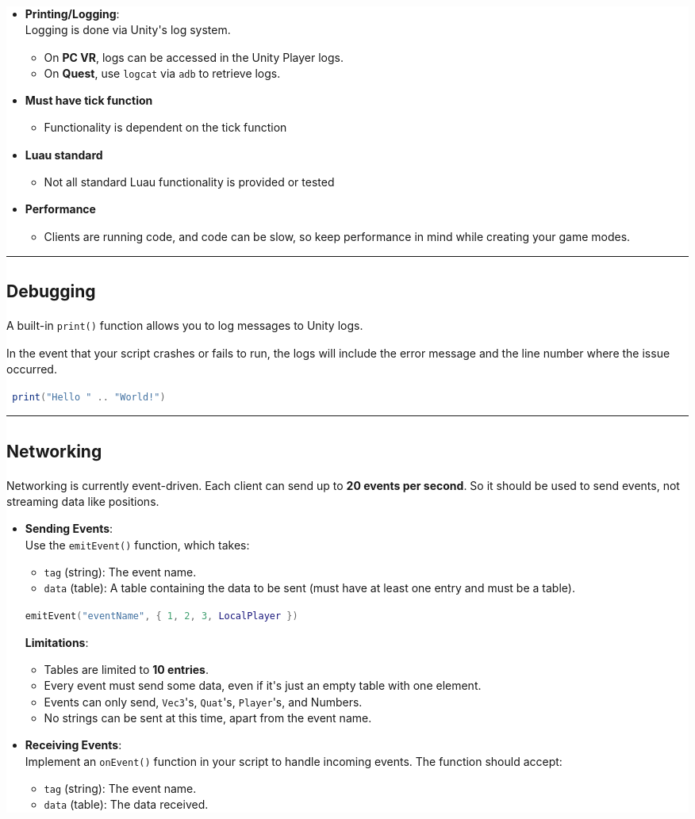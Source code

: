 -   **Printing/Logging**:  
    Logging is done via Unity's log system.
    
    -   On **PC VR**, logs can be accessed in the Unity Player logs.
    -   On **Quest**, use `logcat` via `adb` to retrieve logs.
    
- **Must have tick function**
	- Functionality is dependent on the tick function
- **Luau standard**
	- Not all standard Luau functionality is provided or tested
- **Performance**
	- Clients are running code, and code can be slow, so keep performance in mind while creating your game modes.

----------

## **Debugging**

A built-in `print()` function allows you to log messages to Unity logs. 

In the event that your script crashes or fails to run, the logs will include the error message and the line number where the issue occurred.
```lua
 print("Hello " .. "World!")
```

----------

## **Networking**

Networking is currently event-driven. Each client can send up to **20 events per second**. So it should be used to send events, not streaming data like positions.

-   **Sending Events**:  
    Use the `emitEvent()` function, which takes:
    
    -   `tag` (string): The event name.
    -   `data` (table): A table containing the data to be sent (must have at least one entry and must be a table).
    
    ```lua
	emitEvent("eventName", { 1, 2, 3, LocalPlayer })
    ```
    
    **Limitations**:
    
    -   Tables are limited to **10 entries**.
    -   Every event must send some data, even if it's just an empty table with one element.
    -   Events can only send, `Vec3`'s, `Quat`'s, `Player`'s, and Numbers.
    -	No strings can be sent at this time, apart from the event name.
-   **Receiving Events**:  
    Implement an `onEvent()` function in your script to handle incoming events. The function should accept:
    
    -   `tag` (string): The event name.
    -   `data` (table): The data received.
    
